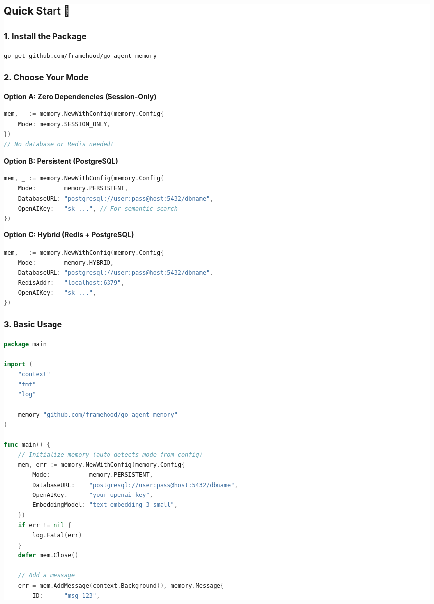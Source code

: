 ## Quick Start 🚀

### 1. Install the Package

```bash
go get github.com/framehood/go-agent-memory
```

### 2. Choose Your Mode

**Option A: Zero Dependencies (Session-Only)**
```go
mem, _ := memory.NewWithConfig(memory.Config{
    Mode: memory.SESSION_ONLY,
})
// No database or Redis needed!
```

**Option B: Persistent (PostgreSQL)**
```go
mem, _ := memory.NewWithConfig(memory.Config{
    Mode:        memory.PERSISTENT,
    DatabaseURL: "postgresql://user:pass@host:5432/dbname",
    OpenAIKey:   "sk-...", // For semantic search
})
```

**Option C: Hybrid (Redis + PostgreSQL)**
```go
mem, _ := memory.NewWithConfig(memory.Config{
    Mode:        memory.HYBRID,
    DatabaseURL: "postgresql://user:pass@host:5432/dbname",
    RedisAddr:   "localhost:6379",
    OpenAIKey:   "sk-...",
})
```

### 3. Basic Usage

```go
package main

import (
    "context"
    "fmt"
    "log"
    
    memory "github.com/framehood/go-agent-memory"
)

func main() {
    // Initialize memory (auto-detects mode from config)
    mem, err := memory.NewWithConfig(memory.Config{
        Mode:           memory.PERSISTENT,
        DatabaseURL:    "postgresql://user:pass@host:5432/dbname",
        OpenAIKey:      "your-openai-key",
        EmbeddingModel: "text-embedding-3-small",
    })
    if err != nil {
        log.Fatal(err)
    }
    defer mem.Close()
    
    // Add a message
    err = mem.AddMessage(context.Background(), memory.Message{
        ID:      "msg-123",
```